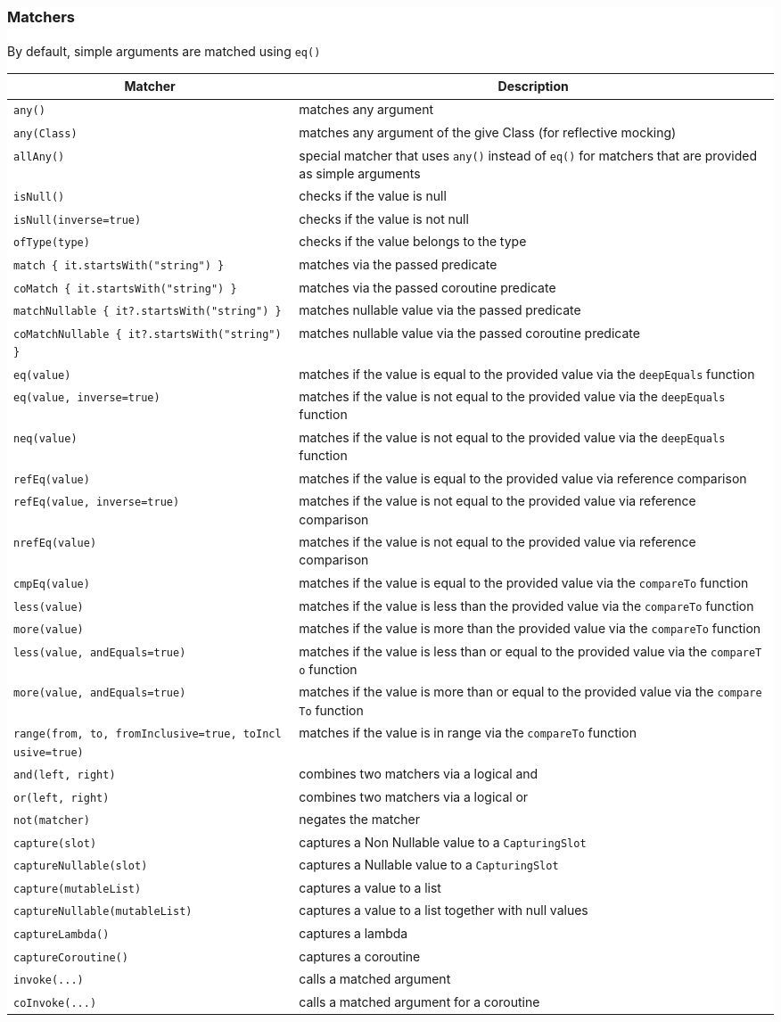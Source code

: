
### Matchers

By default, simple arguments are matched using `eq()`

| Matcher                                                 | Description                                                                                            |
|---------------------------------------------------------|--------------------------------------------------------------------------------------------------------|
| `any()`                                                 | matches any argument                                                                                   |
| `any(Class)`                                            | matches any argument of the give Class (for reflective mocking)                                        |
| `allAny()`                                              | special matcher that uses `any()` instead of `eq()` for matchers that are provided as simple arguments |
| `isNull()`                                              | checks if the value is null                                                                            |
| `isNull(inverse=true)`                                  | checks if the value is not null                                                                        |
| `ofType(type)`                                          | checks if the value belongs to the type                                                                |
| `match { it.startsWith("string") }`                     | matches via the passed predicate                                                                       |
| `coMatch { it.startsWith("string") }`                   | matches via the passed coroutine predicate                                                             |
| `matchNullable { it?.startsWith("string") }`            | matches nullable value via the passed predicate                                                        |
| `coMatchNullable { it?.startsWith("string") }`          | matches nullable value via the passed coroutine predicate                                              |
| `eq(value)`                                             | matches if the value is equal to the provided value via the `deepEquals` function                      |
| `eq(value, inverse=true)`                               | matches if the value is not equal to the provided value via the `deepEquals` function                  |
| `neq(value)`                                            | matches if the value is not equal to the provided value via the `deepEquals` function                  |
| `refEq(value)`                                          | matches if the value is equal to the provided value via reference comparison                           |
| `refEq(value, inverse=true)`                            | matches if the value is not equal to the provided value via reference comparison                       ||
| `nrefEq(value)`                                         | matches if the value is not equal to the provided value via reference comparison                       ||
| `cmpEq(value)`                                          | matches if the value is equal to the provided value via the `compareTo` function                       |
| `less(value)`                                           | matches if the value is less than the provided value via the `compareTo` function                      |
| `more(value)`                                           | matches if the value is more than the provided value via the `compareTo` function                      |
| `less(value, andEquals=true)`                           | matches if the value is less than or equal to the provided value via the `compareTo` function          |
| `more(value, andEquals=true)`                           | matches if the value is more than or equal to the provided value via the `compareTo` function          |
| `range(from, to, fromInclusive=true, toInclusive=true)` | matches if the value is in range via the `compareTo` function                                          |
| `and(left, right)`                                      | combines two matchers via a logical and                                                                |
| `or(left, right)`                                       | combines two matchers via a logical or                                                                 |
| `not(matcher)`                                          | negates the matcher                                                                                    |
| `capture(slot)`                                         | captures a Non Nullable value to a `CapturingSlot`                                                     |
| `captureNullable(slot)`                                 | captures a Nullable value to a `CapturingSlot`                                                         |
| `capture(mutableList)`                                  | captures a value to a list                                                                             |
| `captureNullable(mutableList)`                          | captures a value to a list together with null values                                                   |
| `captureLambda()`                                       | captures a lambda                                                                                      |
| `captureCoroutine()`                                    | captures a coroutine                                                                                   |
| `invoke(...)`                                           | calls a matched argument                                                                               |
| `coInvoke(...)`                                         | calls a matched argument for a coroutine                                                               |